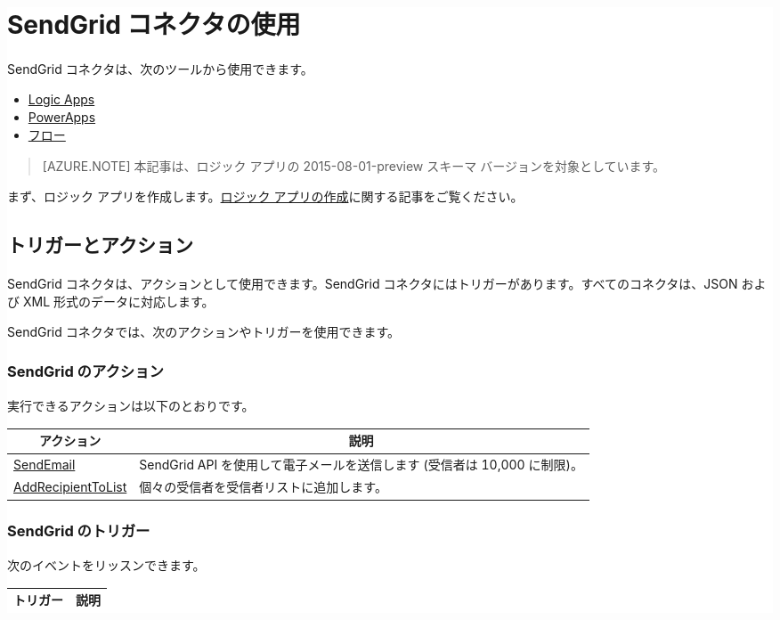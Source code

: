 <properties
pageTitle="SendGrid | Microsoft Azure"
description="Azure App Service を使用してロジック アプリを作成します。SendGrid 接続プロバイダーを使用して、電子メールを送信し、受信者リストを管理できます。"
services="app-servicelogic"	
documentationCenter=".net,nodejs,java" 	
authors="msftman"	
manager="erikre"	
editor=""
tags="connectors" />

<tags
ms.service="app-service-logic"
ms.devlang="multiple"
ms.topic="article"
ms.tgt_pltfrm="na"
ms.workload="integration"
ms.date="05/17/2016"
ms.author="deonhe"/>

# SendGrid コネクタの使用



SendGrid コネクタは、次のツールから使用できます。

- [Logic Apps](../app-service-logic/app-service-logic-what-are-logic-apps.md)  
- [PowerApps](http://powerapps.microsoft.com)  
- [フロー](http://flows.microsoft.com)  

>[AZURE.NOTE] 本記事は、ロジック アプリの 2015-08-01-preview スキーマ バージョンを対象としています。

まず、ロジック アプリを作成します。[ロジック アプリの作成](../app-service-logic/app-service-logic-create-a-logic-app.md)に関する記事をご覧ください。

## トリガーとアクション

SendGrid コネクタは、アクションとして使用できます。SendGrid コネクタにはトリガーがあります。すべてのコネクタは、JSON および XML 形式のデータに対応します。

 SendGrid コネクタでは、次のアクションやトリガーを使用できます。

### SendGrid のアクション
実行できるアクションは以下のとおりです。

|アクション|説明|
|--- | ---|
|[SendEmail](connectors-create-api-sendgrid.md#sendemail)|SendGrid API を使用して電子メールを送信します (受信者は 10,000 に制限)。|
|[AddRecipientToList](connectors-create-api-sendgrid.md#addrecipienttolist)|個々の受信者を受信者リストに追加します。|
### SendGrid のトリガー
次のイベントをリッスンできます。

|トリガー | 説明|
|--- | ---|
